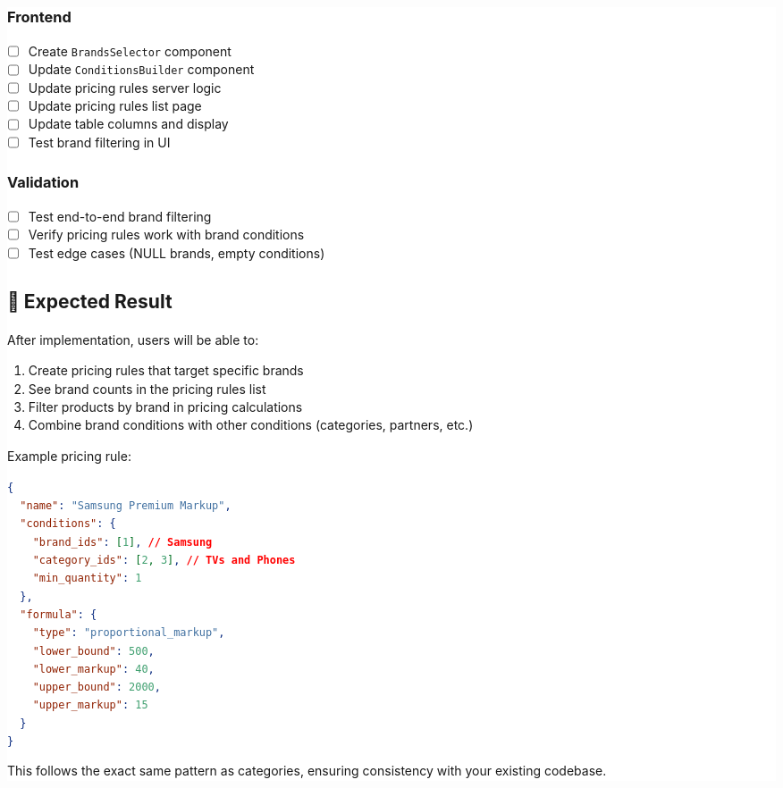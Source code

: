### Frontend
- [ ] Create `BrandsSelector` component
- [ ] Update `ConditionsBuilder` component
- [ ] Update pricing rules server logic
- [ ] Update pricing rules list page
- [ ] Update table columns and display
- [ ] Test brand filtering in UI

### Validation
- [ ] Test end-to-end brand filtering
- [ ] Verify pricing rules work with brand conditions
- [ ] Test edge cases (NULL brands, empty conditions)

## 🎯 Expected Result

After implementation, users will be able to:
1. Create pricing rules that target specific brands
2. See brand counts in the pricing rules list
3. Filter products by brand in pricing calculations
4. Combine brand conditions with other conditions (categories, partners, etc.)

Example pricing rule:
```json
{
  "name": "Samsung Premium Markup",
  "conditions": {
    "brand_ids": [1], // Samsung
    "category_ids": [2, 3], // TVs and Phones
    "min_quantity": 1
  },
  "formula": {
    "type": "proportional_markup",
    "lower_bound": 500,
    "lower_markup": 40,
    "upper_bound": 2000,
    "upper_markup": 15
  }
}
```

This follows the exact same pattern as categories, ensuring consistency with your existing codebase.